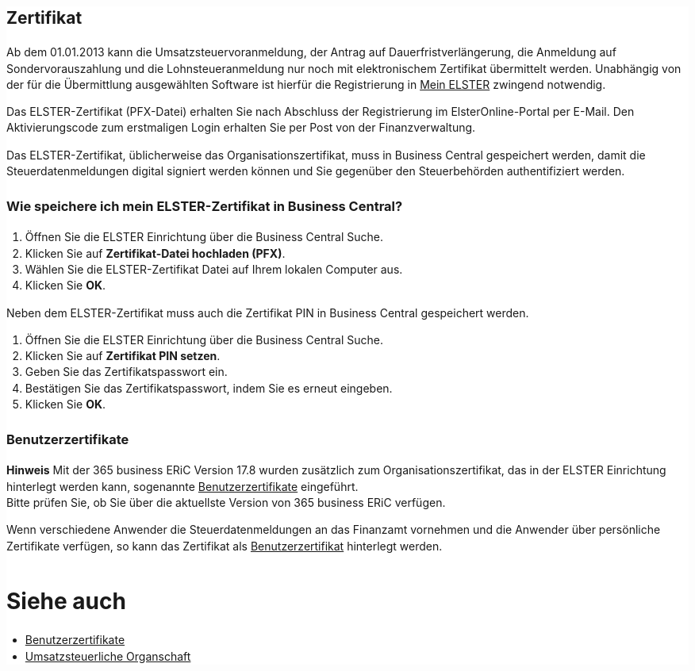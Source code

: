 
## Zertifikat
Ab dem 01.01.2013 kann die Umsatzsteuervoranmeldung, der Antrag auf Dauerfristverlängerung, die Anmeldung auf Sondervorauszahlung und die Lohnsteueranmeldung nur noch mit elektronischem Zertifikat übermittelt werden.
Unabhängig von der für die Übermittlung ausgewählten Software ist hierfür die Registrierung in [Mein ELSTER](https://www.elster.de/eportal/start) zwingend notwendig.

Das ELSTER-Zertifikat (PFX-Datei) erhalten Sie nach Abschluss der Registrierung im ElsterOnline-Portal per E-Mail. Den Aktivierungscode zum erstmaligen Login erhalten Sie per Post von der Finanzverwaltung.

Das ELSTER-Zertifikat, üblicherweise das Organisationszertifikat, muss in Business Central gespeichert werden, damit die Steuerdatenmeldungen digital signiert werden können und Sie gegenüber den Steuerbehörden authentifiziert werden.

### Wie speichere ich mein ELSTER-Zertifikat in Business Central?
1. Öffnen Sie die ELSTER Einrichtung über die Business Central Suche.
2. Klicken Sie auf **Zertifikat-Datei hochladen (PFX)**.
3. Wählen Sie die ELSTER-Zertifikat Datei auf Ihrem lokalen Computer aus.
4. Klicken Sie **OK**.

Neben dem ELSTER-Zertifikat muss auch die Zertifikat PIN in Business Central gespeichert werden. 

1. Öffnen Sie die ELSTER Einrichtung über die Business Central Suche.
2. Klicken Sie auf **Zertifikat PIN setzen**.
3. Geben Sie das Zertifikatspasswort ein.
4. Bestätigen Sie das Zertifikatspasswort, indem Sie es erneut eingeben.
5. Klicken Sie **OK**.

### Benutzerzertifikate

<div class="alert alert-info">
    <i class="fa-duotone fa-thin fa-lightbulb fa-lg"></i> <strong>Hinweis</strong> Mit der 365 business ERiC Version 17.8 wurden zusätzlich zum Organisationszertifikat, das in der ELSTER Einrichtung hinterlegt werden kann, sogenannte <a href="user-certificates.md">Benutzerzertifikate</a> eingeführt.<br>Bitte prüfen Sie, ob Sie über die aktuellste Version von 365 business ERiC verfügen.
</div>

Wenn verschiedene Anwender die Steuerdatenmeldungen an das Finanzamt vornehmen und die Anwender über persönliche Zertifikate verfügen, so kann das Zertifikat als [Benutzerzertifikat](user-certificates.md) hinterlegt werden.

# Siehe auch
 - [Benutzerzertifikate](user-certificates.md)
 - [Umsatzsteuerliche Organschaft](opp-affiliation.md)